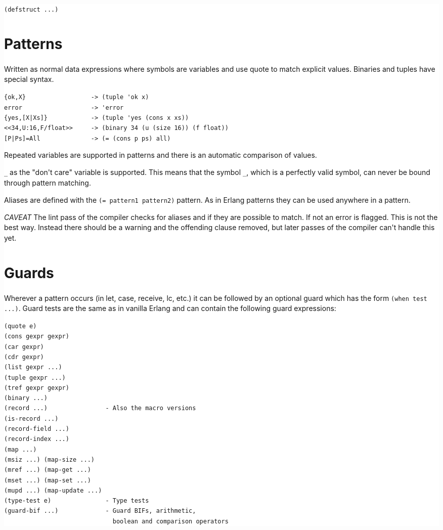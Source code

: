 ```
(defstruct ...)
```

# Patterns

Written as normal data expressions where symbols are variables and use
quote to match explicit values. Binaries and tuples have special syntax.

```
{ok,X}                  -> (tuple 'ok x)
error                   -> 'error
{yes,[X|Xs]}            -> (tuple 'yes (cons x xs))
<<34,U:16,F/float>>     -> (binary 34 (u (size 16)) (f float))
[P|Ps]=All              -> (= (cons p ps) all)
```

Repeated variables are supported in patterns and there is an automatic
comparison of values.

``_`` as the "don't care" variable is supported. This means that the
symbol ``_``, which is a perfectly valid symbol, can never be bound
through pattern matching.

Aliases are defined with the ``(= pattern1 pattern2)`` pattern. As in
Erlang patterns they can be used anywhere in a pattern.

*CAVEAT* The lint pass of the compiler checks for aliases and if they
are possible to match. If not an error is flagged. This is not the
best way. Instead there should be a warning and the offending clause
removed, but later passes of the compiler can't handle this yet.


# Guards

Wherever a pattern occurs (in let, case, receive, lc, etc.) it can be
followed by an optional guard which has the form ``(when test ...)``.
Guard tests are the same as in vanilla Erlang and can contain the
following guard expressions:

```
(quote e)
(cons gexpr gexpr)
(car gexpr)
(cdr gexpr)
(list gexpr ...)
(tuple gexpr ...)
(tref gexpr gexpr)
(binary ...)
(record ...)                - Also the macro versions
(is-record ...)
(record-field ...)
(record-index ...)
(map ...)
(msiz ...) (map-size ...)
(mref ...) (map-get ...)
(mset ...) (map-set ...)
(mupd ...) (map-update ...)
(type-test e)               - Type tests
(guard-bif ...)             - Guard BIFs, arithmetic,
                              boolean and comparison operators
```
